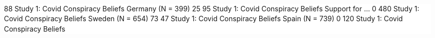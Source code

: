 </td>
<td style="text-align:right;width: 3cm; ">
88
</td>
<td style="text-align:left;width: 3cm; ">
Study 1: Covid Conspiracy Beliefs
</td>
</tr>
<tr>
<td style="text-align:left;width: 1cm; ">
Germany (N = 399)
</td>
<td style="text-align:right;width: 3cm; ">
25
</td>
<td style="text-align:right;width: 3cm; ">
95
</td>
<td style="text-align:left;width: 3cm; ">
Study 1: Covid Conspiracy Beliefs
</td>
</tr>
<tr>
<td style="text-align:left;width: 1cm; ">
Support for …
</td>
<td style="text-align:right;width: 3cm; ">
0
</td>
<td style="text-align:right;width: 3cm; ">
480
</td>
<td style="text-align:left;width: 3cm; ">
Study 1: Covid Conspiracy Beliefs
</td>
</tr>
<tr>
<td style="text-align:left;width: 1cm; ">
Sweden (N = 654)
</td>
<td style="text-align:right;width: 3cm; ">
73
</td>
<td style="text-align:right;width: 3cm; ">
47
</td>
<td style="text-align:left;width: 3cm; ">
Study 1: Covid Conspiracy Beliefs
</td>
</tr>
<tr>
<td style="text-align:left;width: 1cm; ">
Spain (N = 739)
</td>
<td style="text-align:right;width: 3cm; ">
0
</td>
<td style="text-align:right;width: 3cm; ">
120
</td>
<td style="text-align:left;width: 3cm; ">
Study 1: Covid Conspiracy Beliefs
</td>
</tr>